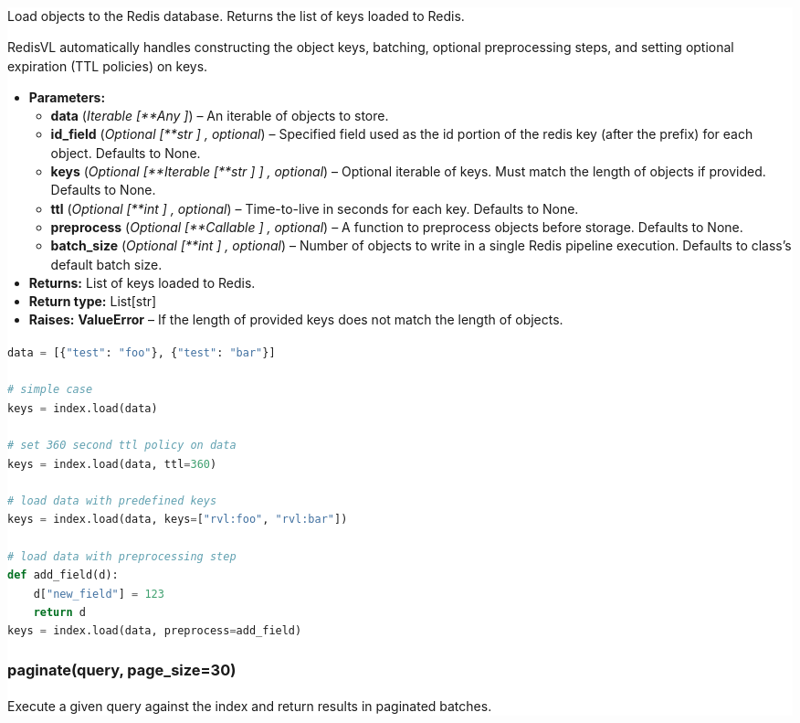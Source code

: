 Load objects to the Redis database. Returns the list of keys loaded
to Redis.

RedisVL automatically handles constructing the object keys, batching,
optional preprocessing steps, and setting optional expiration
(TTL policies) on keys.

- **Parameters:**
  - **data** (_Iterable_ _[\*\*Any_ _]_) – An iterable of objects to store.
  - **id_field** (_Optional_ _[\*\*str_ _]_ _,_ _optional_) – Specified field used as the id
    portion of the redis key (after the prefix) for each
    object. Defaults to None.
  - **keys** (_Optional_ _[\*\*Iterable_ _[\*\*str_ _]_ _]_ _,_ _optional_) – Optional iterable of keys.
    Must match the length of objects if provided. Defaults to None.
  - **ttl** (_Optional_ _[\*\*int_ _]_ _,_ _optional_) – Time-to-live in seconds for each key.
    Defaults to None.
  - **preprocess** (_Optional_ _[\*\*Callable_ _]_ _,_ _optional_) – A function to preprocess
    objects before storage. Defaults to None.
  - **batch_size** (_Optional_ _[\*\*int_ _]_ _,_ _optional_) – Number of objects to write in
    a single Redis pipeline execution. Defaults to class’s
    default batch size.
- **Returns:**
  List of keys loaded to Redis.
- **Return type:**
  List[str]
- **Raises:**
  **ValueError** – If the length of provided keys does not match the length
  of objects.

```python
data = [{"test": "foo"}, {"test": "bar"}]

# simple case
keys = index.load(data)

# set 360 second ttl policy on data
keys = index.load(data, ttl=360)

# load data with predefined keys
keys = index.load(data, keys=["rvl:foo", "rvl:bar"])

# load data with preprocessing step
def add_field(d):
    d["new_field"] = 123
    return d
keys = index.load(data, preprocess=add_field)
```

### paginate(query, page_size=30)

Execute a given query against the index and return results in
paginated batches.
